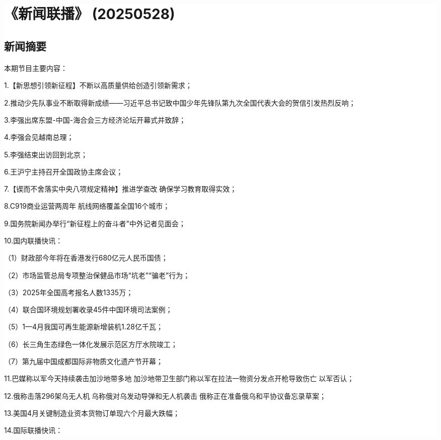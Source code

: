 # 《新闻联播》 (20250528)

## 新闻摘要

本期节目主要内容：


1.【新思想引领新征程】不断以高质量供给创造引领新需求；


2.推动少先队事业不断取得新成绩——习近平总书记致中国少年先锋队第九次全国代表大会的贺信引发热烈反响；


3.李强出席东盟-中国-海合会三方经济论坛开幕式并致辞；


4.李强会见越南总理；


5.李强结束出访回到北京；


6.王沪宁主持召开全国政协主席会议；


7.【锲而不舍落实中央八项规定精神】推进学查改 确保学习教育取得实效；


8.C919商业运营两周年 航线网络覆盖全国16个城市；


9.国务院新闻办举行“新征程上的奋斗者”中外记者见面会；


10.国内联播快讯：


（1）财政部今年将在香港发行680亿元人民币国债；


（2）市场监管总局专项整治保健品市场“坑老”“骗老”行为；


（3）2025年全国高考报名人数1335万；


（4）联合国环境规划署收录45件中国环境司法案例；


（5）1—4月我国可再生能源新增装机1.28亿千瓦；


（6）长三角生态绿色一体化发展示范区方厅水院竣工；


（7）第九届中国成都国际非物质文化遗产节开幕；


11.巴媒称以军今天持续袭击加沙地带多地 加沙地带卫生部门称以军在拉法一物资分发点开枪导致伤亡 以军否认；


12.俄称击落296架乌无人机 乌称俄对乌发动导弹和无人机袭击 俄称正在准备俄乌和平协议备忘录草案；


13.美国4月关键制造业资本货物订单现六个月最大跌幅；


14.国际联播快讯：
